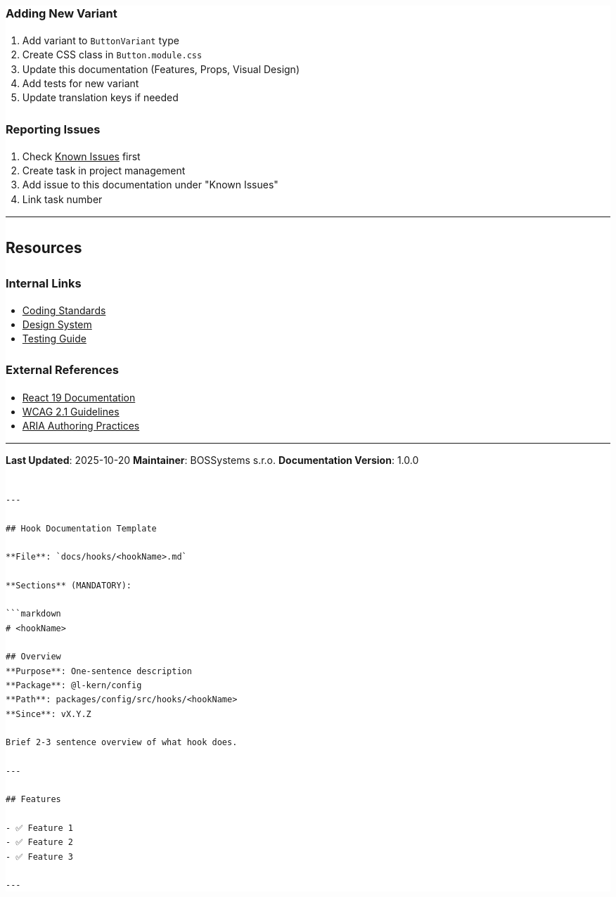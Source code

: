 ### Adding New Variant

1. Add variant to `ButtonVariant` type
2. Create CSS class in `Button.module.css`
3. Update this documentation (Features, Props, Visual Design)
4. Add tests for new variant
5. Update translation keys if needed

### Reporting Issues

1. Check [Known Issues](#known-issues) first
2. Create task in project management
3. Add issue to this documentation under "Known Issues"
4. Link task number

---

## Resources

### Internal Links
- [Coding Standards](../programming/coding-standards.md)
- [Design System](../design/component-design-system.md)
- [Testing Guide](../programming/testing-overview.md)

### External References
- [React 19 Documentation](https://react.dev)
- [WCAG 2.1 Guidelines](https://www.w3.org/WAI/WCAG21/quickref/)
- [ARIA Authoring Practices](https://www.w3.org/WAI/ARIA/apg/)

---

**Last Updated**: 2025-10-20
**Maintainer**: BOSSystems s.r.o.
**Documentation Version**: 1.0.0
```

---

## Hook Documentation Template

**File**: `docs/hooks/<hookName>.md`

**Sections** (MANDATORY):

```markdown
# <hookName>

## Overview
**Purpose**: One-sentence description
**Package**: @l-kern/config
**Path**: packages/config/src/hooks/<hookName>
**Since**: vX.Y.Z

Brief 2-3 sentence overview of what hook does.

---

## Features

- ✅ Feature 1
- ✅ Feature 2
- ✅ Feature 3

---
```